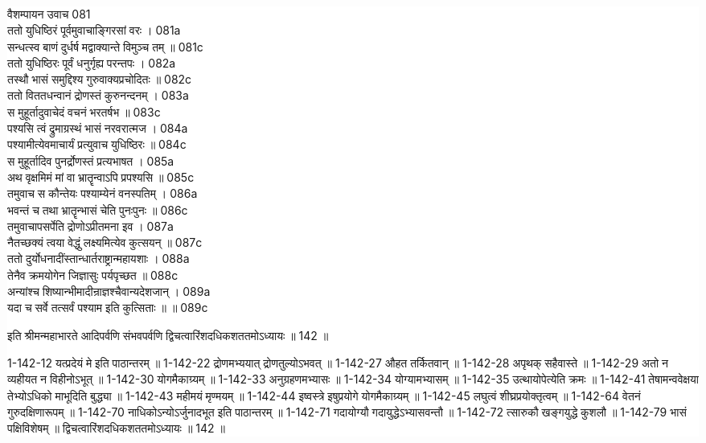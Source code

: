 वैशम्पायन उवाच	081  
ततो युधिष्ठिरं पूर्वमुवाचाङ्गिरसां वरः ।	081a  
सन्धत्स्व बाणं दुर्धर्ष मद्वाक्यान्ते विमुञ्च तम् ॥	081c  
ततो युधिष्ठिरः पूर्वं धनुर्गृह्य परन्तपः ।	082a  
तस्थौ भासं समुद्दिश्य गुरुवाक्यप्रचोदितः ॥	082c  
ततो विततधन्वानं द्रोणस्तं कुरुनन्दनम् ।	083a  
स मुहूर्तादुवाचेदं वचनं भरतर्षभ ॥	083c  
पश्यसि त्वं द्रुमाग्रस्थं भासं नरवरात्मज ।	084a  
पश्यामीत्येवमाचार्यं प्रत्युवाच युधिष्ठिरः ॥	084c  
स मुहूर्तादिव पुनर्द्रोणस्तं प्रत्यभाषत ।	085a  
अथ वृक्षमिमं मां वा भ्रातॄन्वाऽपि प्रपश्यसि ॥	085c  
तमुवाच स कौन्तेयः पश्याम्येनं वनस्पतिम् ।	086a  
भवन्तं च तथा भ्रातॄन्भासं चेति पुनःपुनः ॥	086c  
तमुवाचापसर्पेति द्रोणोऽप्रीतमना इव ।	087a  
नैतच्छक्यं त्वया वेद्धुं लक्ष्यमित्येव कुत्सयन् ॥	087c  
ततो दुर्योधनादींस्तान्धार्तराष्ट्रान्महायशाः ।	088a  
तेनैव क्रमयोगेन जिज्ञासुः पर्यपृच्छत ॥	088c  
अन्यांश्च शिष्यान्भीमादीन्राज्ञश्चैवान्यदेशजान् ।	089a  
यदा च सर्वे तत्सर्वं पश्याम इति कुत्सिताः ॥ ॥	089c  

इति श्रीमन्महाभारते आदिपर्वणि संभवपर्वणि द्विचत्वारिंशदधिकशततमोऽध्यायः ॥ 142 ॥

1-142-12 यत्प्रदेयं मे इति पाठान्तरम् ॥ 1-142-22 द्रोणमभ्ययात् द्रोणतुल्योऽभवत् ॥ 1-142-27 औहत तर्कितवान् ॥ 1-142-28 अपृथक् सहैवास्ते ॥ 1-142-29 अतो न व्यहीयत न विहीनोऽभूत् ॥ 1-142-30 योगमैकाग्र्यम् ॥ 1-142-33 अनुग्रहणमभ्यासः ॥ 1-142-34 योग्यामभ्यासम् ॥ 1-142-35 उत्थायोपेत्येति क्रमः ॥ 1-142-41 तेषामन्ववेक्षया तेभ्योऽधिको माभूदिति बुद्ध्या ॥ 1-142-43 महीमयं मृण्मयम् ॥ 1-142-44 इष्वस्त्रे इषुप्रयोगे योगमैकाग्र्यम् ॥ 1-142-45 लघुत्वं शीघ्रप्रयोक्तृत्वम् ॥ 1-142-64 वेतनं गुरुदक्षिणारूपम् ॥ 1-142-70 नाधिकोऽन्योऽर्जुनादभूत इति पाठान्तरम् ॥ 1-142-71 गदायोग्यौ गदायुद्धेऽभ्यासवन्तौ ॥ 1-142-72 त्सारुकौ खङ्गयुद्धे कुशलौ ॥ 1-142-79 भासं पक्षिविशेषम् ॥ द्विचत्वारिंशदधिकशततमोऽध्यायः ॥ 142 ॥
